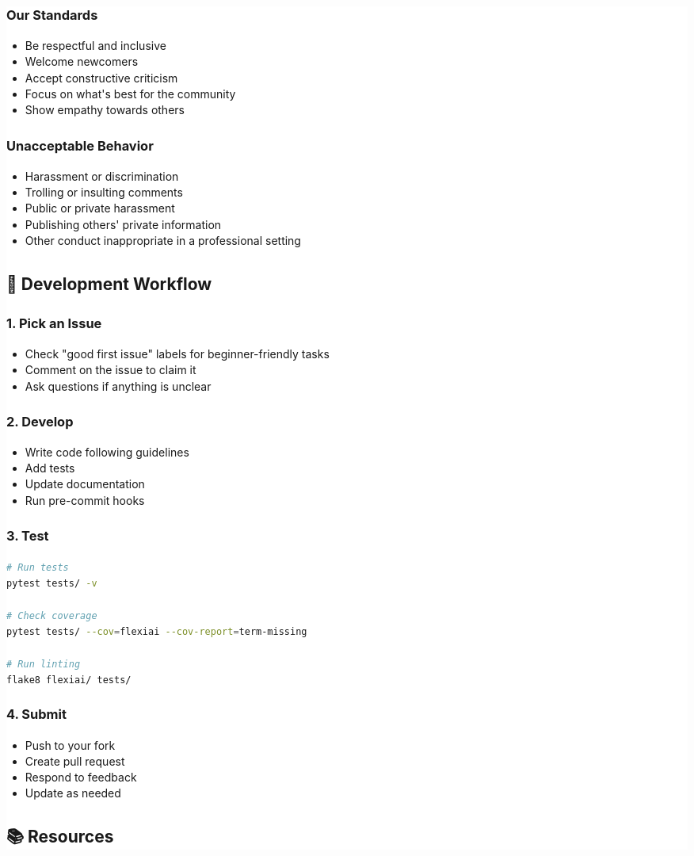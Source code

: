 ### Our Standards

- Be respectful and inclusive
- Welcome newcomers
- Accept constructive criticism
- Focus on what's best for the community
- Show empathy towards others

### Unacceptable Behavior

- Harassment or discrimination
- Trolling or insulting comments
- Public or private harassment
- Publishing others' private information
- Other conduct inappropriate in a professional setting

## 🎯 Development Workflow

### 1. Pick an Issue

- Check "good first issue" labels for beginner-friendly tasks
- Comment on the issue to claim it
- Ask questions if anything is unclear

### 2. Develop

- Write code following guidelines
- Add tests
- Update documentation
- Run pre-commit hooks

### 3. Test

```bash
# Run tests
pytest tests/ -v

# Check coverage
pytest tests/ --cov=flexiai --cov-report=term-missing

# Run linting
flake8 flexiai/ tests/
```

### 4. Submit

- Push to your fork
- Create pull request
- Respond to feedback
- Update as needed

## 📚 Resources
